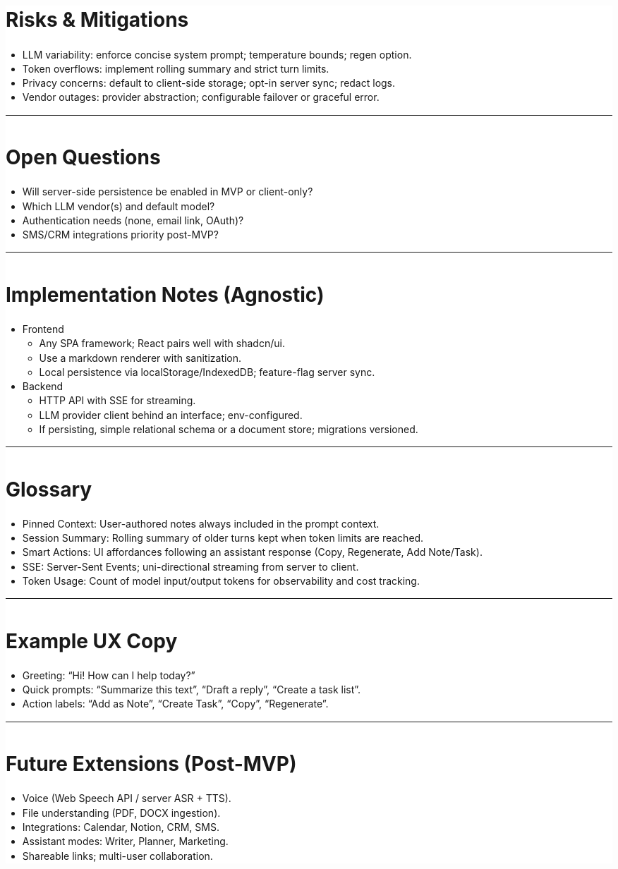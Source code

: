 
# Risks & Mitigations

- LLM variability: enforce concise system prompt; temperature bounds; regen option.
- Token overflows: implement rolling summary and strict turn limits.
- Privacy concerns: default to client-side storage; opt-in server sync; redact logs.
- Vendor outages: provider abstraction; configurable failover or graceful error.

---

# Open Questions

- Will server-side persistence be enabled in MVP or client-only?
- Which LLM vendor(s) and default model?
- Authentication needs (none, email link, OAuth)?
- SMS/CRM integrations priority post-MVP?

---

# Implementation Notes (Agnostic)

- Frontend
  - Any SPA framework; React pairs well with shadcn/ui.
  - Use a markdown renderer with sanitization.
  - Local persistence via localStorage/IndexedDB; feature-flag server sync.
- Backend
  - HTTP API with SSE for streaming.
  - LLM provider client behind an interface; env-configured.
  - If persisting, simple relational schema or a document store; migrations versioned.

---

# Glossary

- Pinned Context: User-authored notes always included in the prompt context.
- Session Summary: Rolling summary of older turns kept when token limits are reached.
- Smart Actions: UI affordances following an assistant response (Copy, Regenerate, Add Note/Task).
- SSE: Server-Sent Events; uni-directional streaming from server to client.
- Token Usage: Count of model input/output tokens for observability and cost tracking.

---

# Example UX Copy

- Greeting: “Hi! How can I help today?”
- Quick prompts: “Summarize this text”, “Draft a reply”, “Create a task list”.
- Action labels: “Add as Note”, “Create Task”, “Copy”, “Regenerate”.

---

# Future Extensions (Post-MVP)

- Voice (Web Speech API / server ASR + TTS).
- File understanding (PDF, DOCX ingestion).
- Integrations: Calendar, Notion, CRM, SMS.
- Assistant modes: Writer, Planner, Marketing.
- Shareable links; multi-user collaboration.
